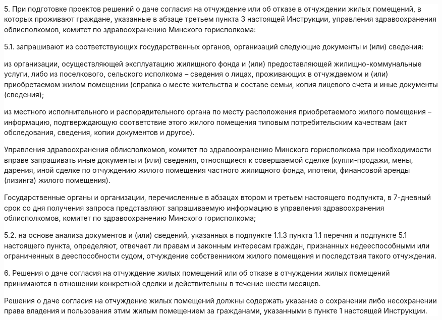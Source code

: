 <p>5. При подготовке проектов решений о даче согласия на отчуждение или об отказе в отчуждении жилых помещений, в которых проживают граждане, указанные в абзаце третьем пункта 3 настоящей Инструкции, управления здравоохранения облисполкомов, комитет по здравоохранению Минского горисполкома:</p>
<p>5.1. запрашивают из соответствующих государственных органов, организаций следующие документы и (или) сведения:</p>
<p>из организации, осуществляющей эксплуатацию жилищного фонда и (или) предоставляющей жилищно-коммунальные услуги, либо из поселкового, сельского исполкома – сведения о лицах, проживающих в отчуждаемом и (или) приобретаемом жилом помещении (справка о месте жительства и составе семьи, копия лицевого счета и иные документы (сведения);</p>
<p>из местного исполнительного и распорядительного органа по месту расположения приобретаемого жилого помещения – информацию, подтверждающую соответствие этого жилого помещения типовым потребительским качествам (акт обследования, сведения, копии документов и другое).</p>
<p>Управления здравоохранения облисполкомов, комитет по здравоохранению Минского горисполкома при необходимости вправе запрашивать иные документы и (или) сведения, относящиеся к совершаемой сделке (купли-продажи, мены, дарения, иной сделке по отчуждению жилого помещения частного жилищного фонда, ипотеки, финансовой аренды (лизинга) жилого помещения).</p>
<p>Государственные органы и организации, перечисленные в абзацах втором и третьем настоящего подпункта, в 7-дневный срок со дня получения запроса представляют запрашиваемую информацию в управления здравоохранения облисполкомов, комитет по здравоохранению Минского горисполкома;</p>
<p>5.2. на основе анализа документов и (или) сведений, указанных в подпункте 1.1.3 пункта 1.1 перечня и подпункте 5.1 настоящего пункта, определяют, отвечает ли правам и законным интересам граждан, признанных недееспособными или ограниченных в дееспособности судом, отчуждение собственником жилого помещения и последствия такого отчуждения.</p>
<p>6. Решения о даче согласия на отчуждение жилых помещений или об отказе в отчуждении жилых помещений принимаются в отношении конкретной сделки и действительны в течение шести месяцев.</p>
<p>Решения о даче согласия на отчуждение жилых помещений должны содержать указание о сохранении либо несохранении права владения и пользования этим жилым помещением за гражданами, указанными в пункте 1 настоящей Инструкции.</p>
<p></p>